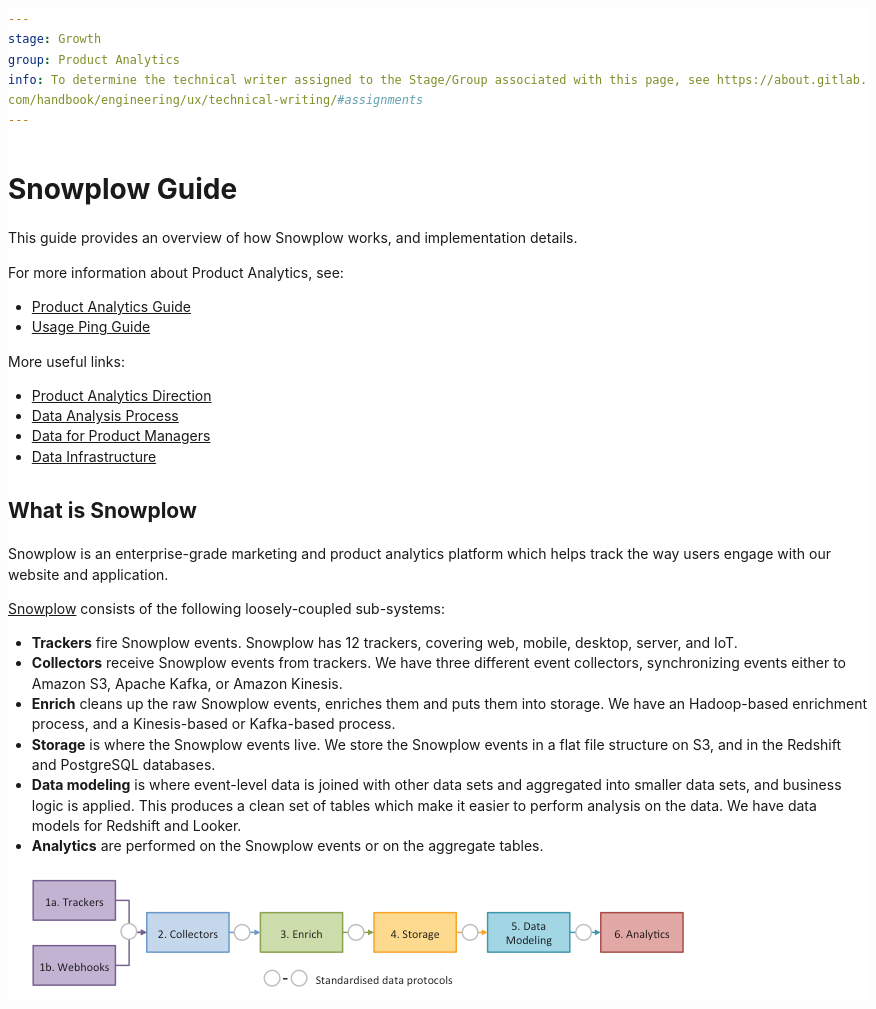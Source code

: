 ```yaml
---
stage: Growth
group: Product Analytics
info: To determine the technical writer assigned to the Stage/Group associated with this page, see https://about.gitlab.com/handbook/engineering/ux/technical-writing/#assignments
---
```


# Snowplow Guide

This guide provides an overview of how Snowplow works, and implementation details.

For more information about Product Analytics, see:

- [Product Analytics Guide](https://about.gitlab.com/handbook/product/product-analytics-guide/)
- [Usage Ping Guide](usage_ping.md)

More useful links:

- [Product Analytics Direction](https://about.gitlab.com/direction/product-analytics/)
- [Data Analysis Process](https://about.gitlab.com/handbook/business-ops/data-team/#data-analysis-process/)
- [Data for Product Managers](https://about.gitlab.com/handbook/business-ops/data-team/programs/data-for-product-managers/)
- [Data Infrastructure](https://about.gitlab.com/handbook/business-ops/data-team/platform/infrastructure/)

## What is Snowplow

Snowplow is an enterprise-grade marketing and product analytics platform which helps track the way users engage with our website and application.

[Snowplow](https://github.com/snowplow/snowplow) consists of the following loosely-coupled sub-systems:

- **Trackers** fire Snowplow events. Snowplow has 12 trackers, covering web, mobile, desktop, server, and IoT.
- **Collectors** receive Snowplow events from trackers. We have three different event collectors, synchronizing events either to Amazon S3, Apache Kafka, or Amazon Kinesis.
- **Enrich** cleans up the raw Snowplow events, enriches them and puts them into storage. We have an Hadoop-based enrichment process, and a Kinesis-based or Kafka-based process.
- **Storage** is where the Snowplow events live. We store the Snowplow events in a flat file structure on S3, and in the Redshift and PostgreSQL databases.
- **Data modeling** is where event-level data is joined with other data sets and aggregated into smaller data sets, and business logic is applied. This produces a clean set of tables which make it easier to perform analysis on the data. We have data models for Redshift and Looker.
- **Analytics** are performed on the Snowplow events or on the aggregate tables.

![snowplow_flow](../img/snowplow_flow.png)
